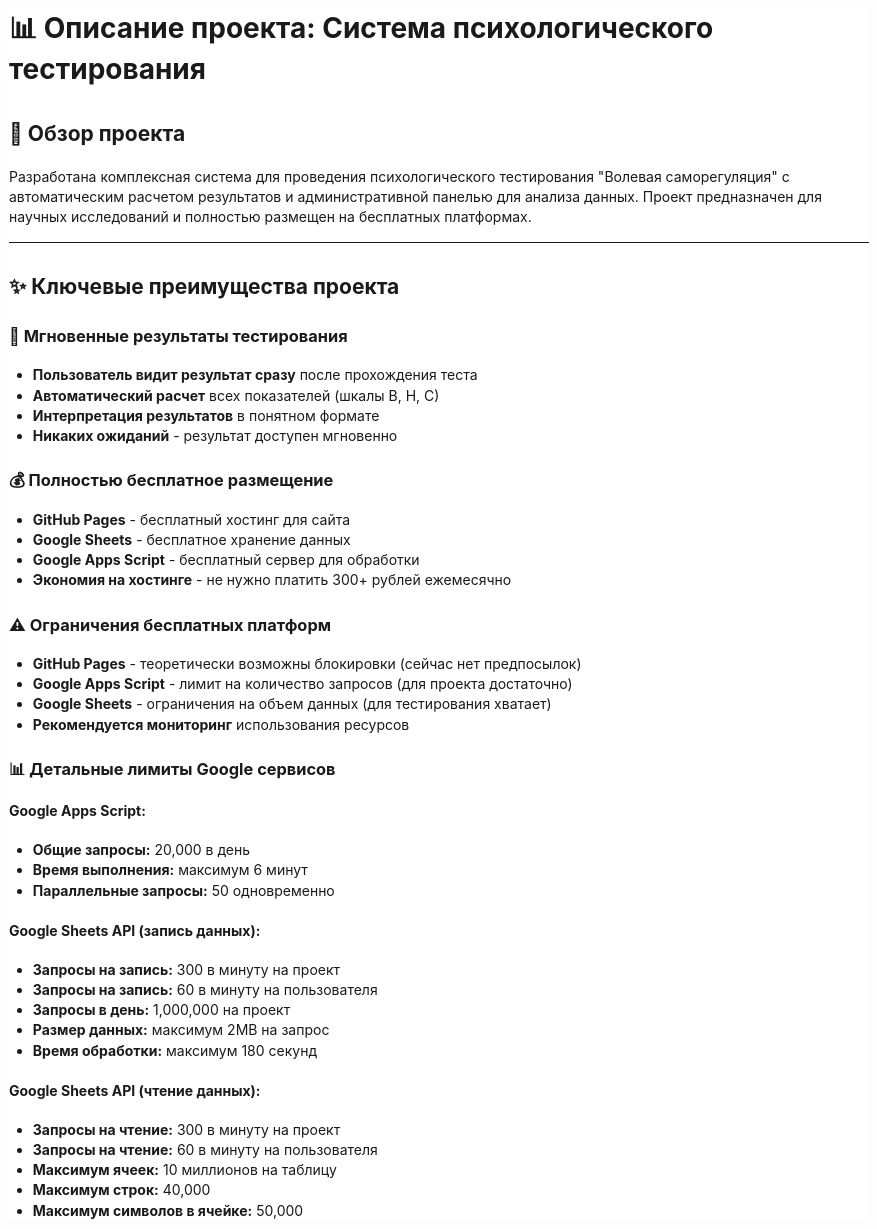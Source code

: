 # 📊 Описание проекта: Система психологического тестирования

## 🎯 Обзор проекта

Разработана комплексная система для проведения психологического тестирования "Волевая саморегуляция" с автоматическим расчетом результатов и административной панелью для анализа данных. Проект предназначен для научных исследований и полностью размещен на бесплатных платформах.

---

## ✨ Ключевые преимущества проекта

### 🚀 **Мгновенные результаты тестирования**
- **Пользователь видит результат сразу** после прохождения теста
- **Автоматический расчет** всех показателей (шкалы В, Н, С)
- **Интерпретация результатов** в понятном формате
- **Никаких ожиданий** - результат доступен мгновенно

### 💰 **Полностью бесплатное размещение**
- **GitHub Pages** - бесплатный хостинг для сайта
- **Google Sheets** - бесплатное хранение данных
- **Google Apps Script** - бесплатный сервер для обработки
- **Экономия на хостинге** - не нужно платить 300+ рублей ежемесячно

### ⚠️ **Ограничения бесплатных платформ**
- **GitHub Pages** - теоретически возможны блокировки (сейчас нет предпосылок)
- **Google Apps Script** - лимит на количество запросов (для проекта достаточно)
- **Google Sheets** - ограничения на объем данных (для тестирования хватает)
- **Рекомендуется мониторинг** использования ресурсов

### 📊 **Детальные лимиты Google сервисов**

#### **Google Apps Script:**
- **Общие запросы:** 20,000 в день
- **Время выполнения:** максимум 6 минут
- **Параллельные запросы:** 50 одновременно

#### **Google Sheets API (запись данных):**
- **Запросы на запись:** 300 в минуту на проект
- **Запросы на запись:** 60 в минуту на пользователя
- **Запросы в день:** 1,000,000 на проект
- **Размер данных:** максимум 2MB на запрос
- **Время обработки:** максимум 180 секунд

#### **Google Sheets API (чтение данных):**
- **Запросы на чтение:** 300 в минуту на проект
- **Запросы на чтение:** 60 в минуту на пользователя
- **Максимум ячеек:** 10 миллионов на таблицу
- **Максимум строк:** 40,000
- **Максимум символов в ячейке:** 50,000
